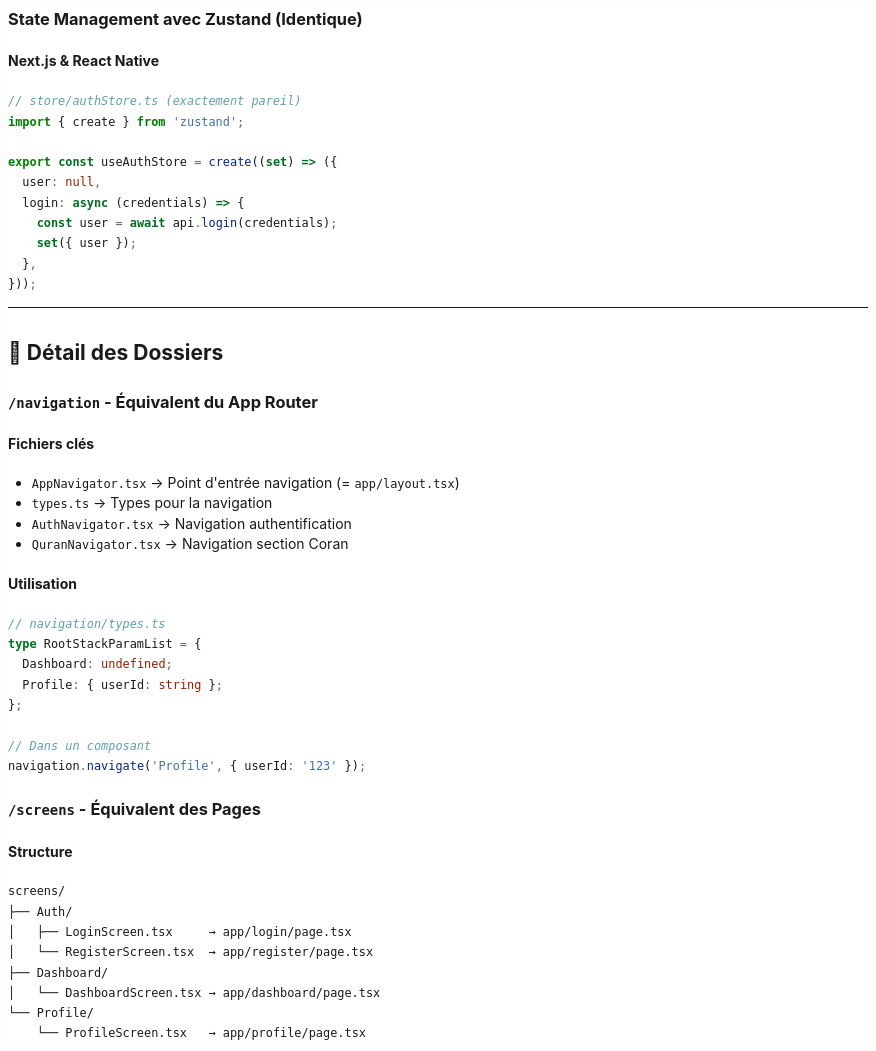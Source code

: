 ### State Management avec Zustand (Identique)

#### Next.js & React Native
```typescript
// store/authStore.ts (exactement pareil)
import { create } from 'zustand';

export const useAuthStore = create((set) => ({
  user: null,
  login: async (credentials) => {
    const user = await api.login(credentials);
    set({ user });
  },
}));
```

---

## 📁 Détail des Dossiers

### `/navigation` - Équivalent du App Router

#### Fichiers clés
- `AppNavigator.tsx` → Point d'entrée navigation (= `app/layout.tsx`)
- `types.ts` → Types pour la navigation
- `AuthNavigator.tsx` → Navigation authentification
- `QuranNavigator.tsx` → Navigation section Coran

#### Utilisation
```typescript
// navigation/types.ts
type RootStackParamList = {
  Dashboard: undefined;
  Profile: { userId: string };
};

// Dans un composant
navigation.navigate('Profile', { userId: '123' });
```

### `/screens` - Équivalent des Pages

#### Structure
```
screens/
├── Auth/
│   ├── LoginScreen.tsx     → app/login/page.tsx
│   └── RegisterScreen.tsx  → app/register/page.tsx
├── Dashboard/
│   └── DashboardScreen.tsx → app/dashboard/page.tsx
└── Profile/
    └── ProfileScreen.tsx   → app/profile/page.tsx
```
